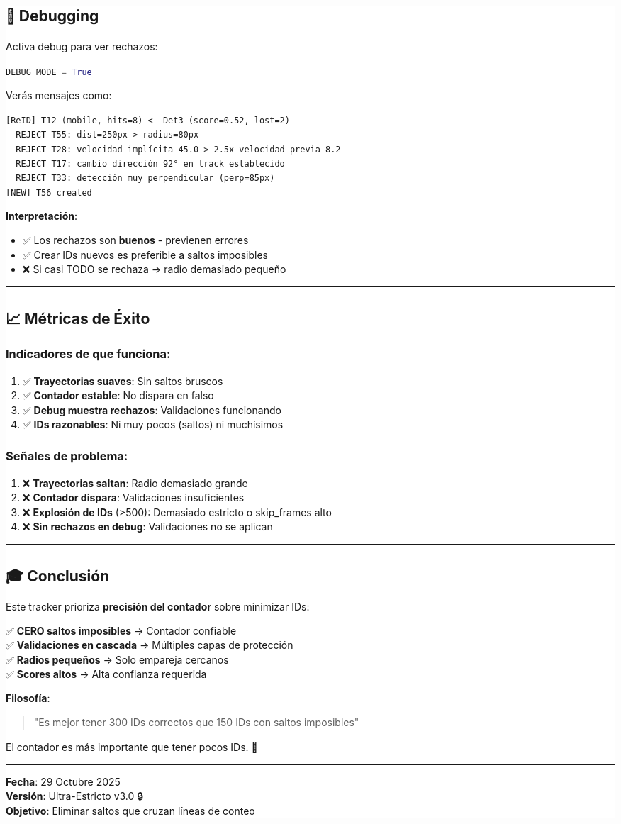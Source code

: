 
## 🐛 Debugging

Activa debug para ver rechazos:

```python
DEBUG_MODE = True
```

Verás mensajes como:
```
[ReID] T12 (mobile, hits=8) <- Det3 (score=0.52, lost=2)
  REJECT T55: dist=250px > radius=80px
  REJECT T28: velocidad implícita 45.0 > 2.5x velocidad previa 8.2
  REJECT T17: cambio dirección 92° en track establecido
  REJECT T33: detección muy perpendicular (perp=85px)
[NEW] T56 created
```

**Interpretación**:
- ✅ Los rechazos son **buenos** - previenen errores
- ✅ Crear IDs nuevos es preferible a saltos imposibles
- ❌ Si casi TODO se rechaza → radio demasiado pequeño

---

## 📈 Métricas de Éxito

### Indicadores de que funciona:
1. ✅ **Trayectorias suaves**: Sin saltos bruscos
2. ✅ **Contador estable**: No dispara en falso
3. ✅ **Debug muestra rechazos**: Validaciones funcionando
4. ✅ **IDs razonables**: Ni muy pocos (saltos) ni muchísimos

### Señales de problema:
1. ❌ **Trayectorias saltan**: Radio demasiado grande
2. ❌ **Contador dispara**: Validaciones insuficientes
3. ❌ **Explosión de IDs** (>500): Demasiado estricto o skip_frames alto
4. ❌ **Sin rechazos en debug**: Validaciones no se aplican

---

## 🎓 Conclusión

Este tracker prioriza **precisión del contador** sobre minimizar IDs:

✅ **CERO saltos imposibles** → Contador confiable  
✅ **Validaciones en cascada** → Múltiples capas de protección  
✅ **Radios pequeños** → Solo empareja cercanos  
✅ **Scores altos** → Alta confianza requerida  

**Filosofía**: 
> "Es mejor tener 300 IDs correctos que 150 IDs con saltos imposibles"

El contador es más importante que tener pocos IDs. 🎯

---

**Fecha**: 29 Octubre 2025  
**Versión**: Ultra-Estricto v3.0 🔒  
**Objetivo**: Eliminar saltos que cruzan líneas de conteo
